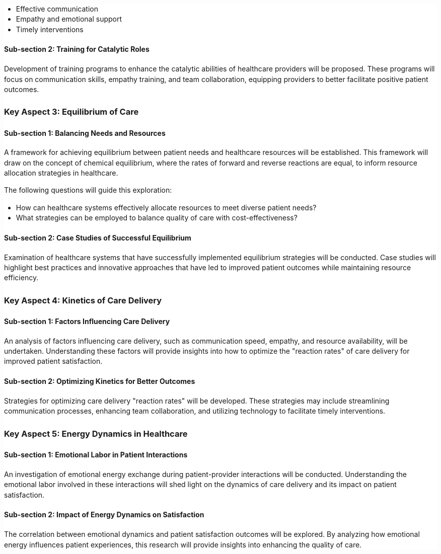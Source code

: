 - Effective communication
- Empathy and emotional support
- Timely interventions

#### Sub-section 2: Training for Catalytic Roles

Development of training programs to enhance the catalytic abilities of healthcare providers will be proposed. These programs will focus on communication skills, empathy training, and team collaboration, equipping providers to better facilitate positive patient outcomes.

### Key Aspect 3: Equilibrium of Care

#### Sub-section 1: Balancing Needs and Resources

A framework for achieving equilibrium between patient needs and healthcare resources will be established. This framework will draw on the concept of chemical equilibrium, where the rates of forward and reverse reactions are equal, to inform resource allocation strategies in healthcare.

The following questions will guide this exploration:

- How can healthcare systems effectively allocate resources to meet diverse patient needs?
- What strategies can be employed to balance quality of care with cost-effectiveness?

#### Sub-section 2: Case Studies of Successful Equilibrium

Examination of healthcare systems that have successfully implemented equilibrium strategies will be conducted. Case studies will highlight best practices and innovative approaches that have led to improved patient outcomes while maintaining resource efficiency.

### Key Aspect 4: Kinetics of Care Delivery

#### Sub-section 1: Factors Influencing Care Delivery

An analysis of factors influencing care delivery, such as communication speed, empathy, and resource availability, will be undertaken. Understanding these factors will provide insights into how to optimize the "reaction rates" of care delivery for improved patient satisfaction.

#### Sub-section 2: Optimizing Kinetics for Better Outcomes

Strategies for optimizing care delivery "reaction rates" will be developed. These strategies may include streamlining communication processes, enhancing team collaboration, and utilizing technology to facilitate timely interventions.

### Key Aspect 5: Energy Dynamics in Healthcare

#### Sub-section 1: Emotional Labor in Patient Interactions

An investigation of emotional energy exchange during patient-provider interactions will be conducted. Understanding the emotional labor involved in these interactions will shed light on the dynamics of care delivery and its impact on patient satisfaction.

#### Sub-section 2: Impact of Energy Dynamics on Satisfaction

The correlation between emotional dynamics and patient satisfaction outcomes will be explored. By analyzing how emotional energy influences patient experiences, this research will provide insights into enhancing the quality of care.
